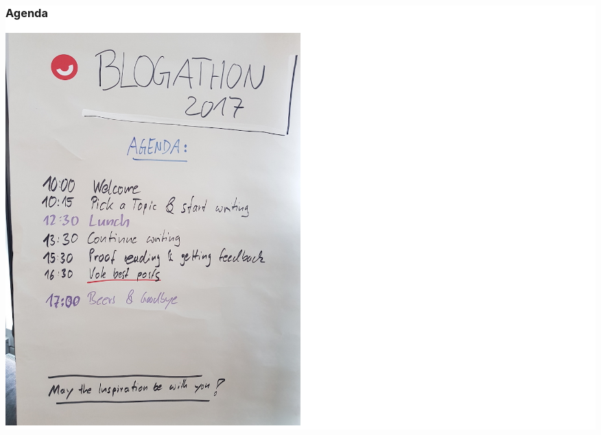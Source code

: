 ### Agenda

<left>
    <picture>
        <a href="http://upday.github.io/jobs/"><img src="/images/blog/blogathon_2017/blogathon_2017_agenda.jpg" 
        width="50%" height="50%"
        alt="Agenda" ></a>
    </picture>
</left>

